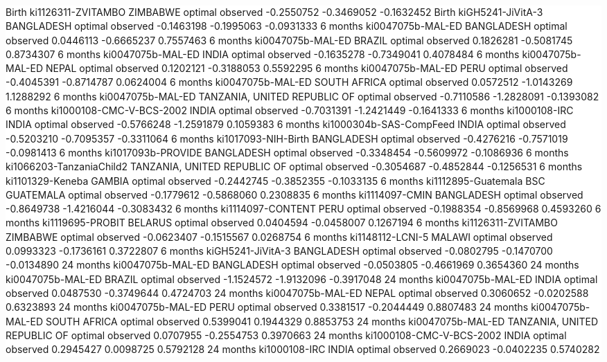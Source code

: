 Birth       ki1126311-ZVITAMBO         ZIMBABWE                       optimal              observed          -0.2550752   -0.3469052   -0.1632452
Birth       kiGH5241-JiVitA-3          BANGLADESH                     optimal              observed          -0.1463198   -0.1995063   -0.0931333
6 months    ki0047075b-MAL-ED          BANGLADESH                     optimal              observed           0.0446113   -0.6665237    0.7557463
6 months    ki0047075b-MAL-ED          BRAZIL                         optimal              observed           0.1826281   -0.5081745    0.8734307
6 months    ki0047075b-MAL-ED          INDIA                          optimal              observed          -0.1635278   -0.7349041    0.4078484
6 months    ki0047075b-MAL-ED          NEPAL                          optimal              observed           0.1202121   -0.3188053    0.5592295
6 months    ki0047075b-MAL-ED          PERU                           optimal              observed          -0.4045391   -0.8714787    0.0624004
6 months    ki0047075b-MAL-ED          SOUTH AFRICA                   optimal              observed           0.0572512   -1.0143269    1.1288292
6 months    ki0047075b-MAL-ED          TANZANIA, UNITED REPUBLIC OF   optimal              observed          -0.7110586   -1.2828091   -0.1393082
6 months    ki1000108-CMC-V-BCS-2002   INDIA                          optimal              observed          -0.7031391   -1.2421449   -0.1641333
6 months    ki1000108-IRC              INDIA                          optimal              observed          -0.5766248   -1.2591879    0.1059383
6 months    ki1000304b-SAS-CompFeed    INDIA                          optimal              observed          -0.5203210   -0.7095357   -0.3311064
6 months    ki1017093-NIH-Birth        BANGLADESH                     optimal              observed          -0.4276216   -0.7571019   -0.0981413
6 months    ki1017093b-PROVIDE         BANGLADESH                     optimal              observed          -0.3348454   -0.5609972   -0.1086936
6 months    ki1066203-TanzaniaChild2   TANZANIA, UNITED REPUBLIC OF   optimal              observed          -0.3054687   -0.4852844   -0.1256531
6 months    ki1101329-Keneba           GAMBIA                         optimal              observed          -0.2442745   -0.3852355   -0.1033135
6 months    ki1112895-Guatemala BSC    GUATEMALA                      optimal              observed          -0.1779612   -0.5868060    0.2308835
6 months    ki1114097-CMIN             BANGLADESH                     optimal              observed          -0.8649738   -1.4216044   -0.3083432
6 months    ki1114097-CONTENT          PERU                           optimal              observed          -0.1988354   -0.8569968    0.4593260
6 months    ki1119695-PROBIT           BELARUS                        optimal              observed           0.0404594   -0.0458007    0.1267194
6 months    ki1126311-ZVITAMBO         ZIMBABWE                       optimal              observed          -0.0623407   -0.1515567    0.0268754
6 months    ki1148112-LCNI-5           MALAWI                         optimal              observed           0.0993323   -0.1736161    0.3722807
6 months    kiGH5241-JiVitA-3          BANGLADESH                     optimal              observed          -0.0802795   -0.1470700   -0.0134890
24 months   ki0047075b-MAL-ED          BANGLADESH                     optimal              observed          -0.0503805   -0.4661969    0.3654360
24 months   ki0047075b-MAL-ED          BRAZIL                         optimal              observed          -1.1524572   -1.9132096   -0.3917048
24 months   ki0047075b-MAL-ED          INDIA                          optimal              observed           0.0487530   -0.3749644    0.4724703
24 months   ki0047075b-MAL-ED          NEPAL                          optimal              observed           0.3060652   -0.0202588    0.6323893
24 months   ki0047075b-MAL-ED          PERU                           optimal              observed           0.3381517   -0.2044449    0.8807483
24 months   ki0047075b-MAL-ED          SOUTH AFRICA                   optimal              observed           0.5399041    0.1944329    0.8853753
24 months   ki0047075b-MAL-ED          TANZANIA, UNITED REPUBLIC OF   optimal              observed           0.0707955   -0.2554753    0.3970663
24 months   ki1000108-CMC-V-BCS-2002   INDIA                          optimal              observed           0.2945427    0.0098725    0.5792128
24 months   ki1000108-IRC              INDIA                          optimal              observed           0.2669023   -0.0402235    0.5740282